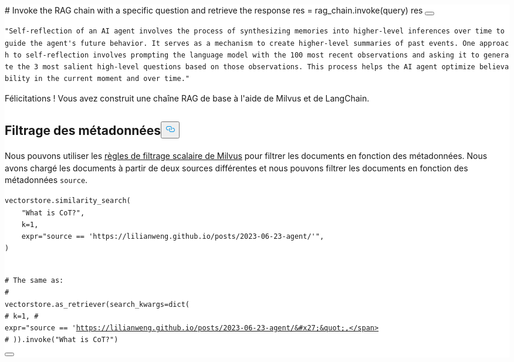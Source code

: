 <span class="hljs-comment"># Invoke the RAG chain with a specific question and retrieve the response</span>
res = rag_chain.invoke(query)
res
<button class="copy-code-btn"></button></code></pre>
<pre><code translate="no">&quot;Self-reflection of an AI agent involves the process of synthesizing memories into higher-level inferences over time to guide the agent's future behavior. It serves as a mechanism to create higher-level summaries of past events. One approach to self-reflection involves prompting the language model with the 100 most recent observations and asking it to generate the 3 most salient high-level questions based on those observations. This process helps the AI agent optimize believability in the current moment and over time.&quot;
</code></pre>
<p>Félicitations ! Vous avez construit une chaîne RAG de base à l'aide de Milvus et de LangChain.</p>
<h2 id="Metadata-filtering" class="common-anchor-header">Filtrage des métadonnées<button data-href="#Metadata-filtering" class="anchor-icon" translate="no">
      <svg translate="no"
        aria-hidden="true"
        focusable="false"
        height="20"
        version="1.1"
        viewBox="0 0 16 16"
        width="16"
      >
        <path
          fill="#0092E4"
          fill-rule="evenodd"
          d="M4 9h1v1H4c-1.5 0-3-1.69-3-3.5S2.55 3 4 3h4c1.45 0 3 1.69 3 3.5 0 1.41-.91 2.72-2 3.25V8.59c.58-.45 1-1.27 1-2.09C10 5.22 8.98 4 8 4H4c-.98 0-2 1.22-2 2.5S3 9 4 9zm9-3h-1v1h1c1 0 2 1.22 2 2.5S13.98 12 13 12H9c-.98 0-2-1.22-2-2.5 0-.83.42-1.64 1-2.09V6.25c-1.09.53-2 1.84-2 3.25C6 11.31 7.55 13 9 13h4c1.45 0 3-1.69 3-3.5S14.5 6 13 6z"
        ></path>
      </svg>
    </button></h2><p>Nous pouvons utiliser les <a href="https://milvus.io/docs/boolean.md">règles de filtrage scalaire de Milvus</a> pour filtrer les documents en fonction des métadonnées. Nous avons chargé les documents à partir de deux sources différentes et nous pouvons filtrer les documents en fonction des métadonnées <code translate="no">source</code>.</p>
<pre><code translate="no" class="language-python">vectorstore.similarity_search(
    <span class="hljs-string">&quot;What is CoT?&quot;</span>,
    k=<span class="hljs-number">1</span>,
    expr=<span class="hljs-string">&quot;source == &#x27;https://lilianweng.github.io/posts/2023-06-23-agent/&#x27;&quot;</span>,
)

<span class="hljs-comment"># The same as:</span>
<span class="hljs-comment"># vectorstore.as_retriever(search_kwargs=dict(</span>
<span class="hljs-comment">#     k=1,</span>
<span class="hljs-comment">#     expr=&quot;source == &#x27;https://lilianweng.github.io/posts/2023-06-23-agent/&#x27;&quot;,</span>
<span class="hljs-comment"># )).invoke(&quot;What is CoT?&quot;)</span>
<button class="copy-code-btn"></button></code></pre>
